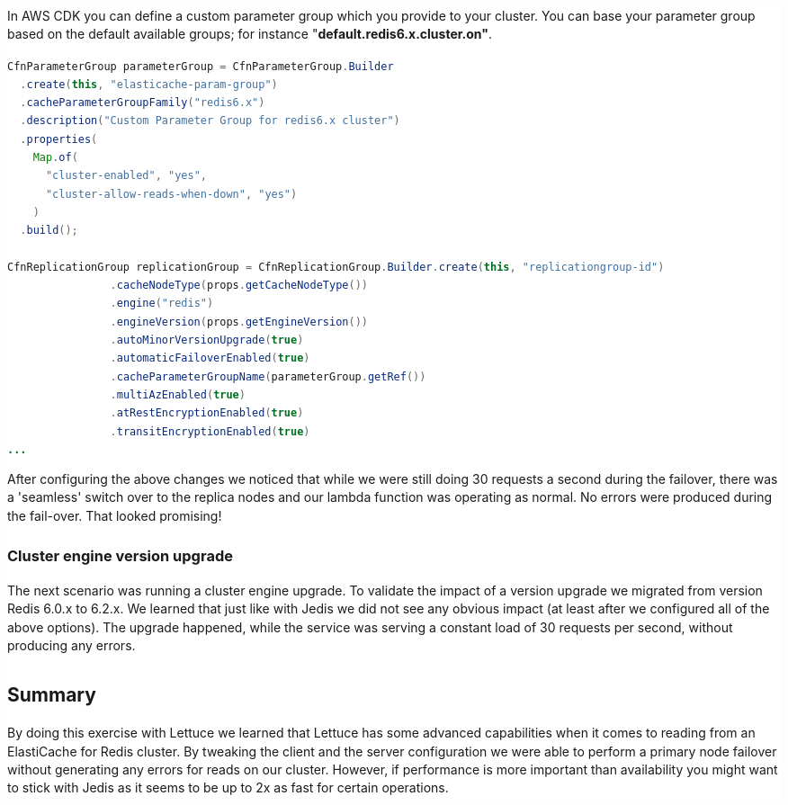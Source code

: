 
In AWS CDK you can define a custom parameter group which you provide to your cluster. You can base your parameter group based on the default available groups; for instance "**default.redis6.x.cluster.on"**.

```java
CfnParameterGroup parameterGroup = CfnParameterGroup.Builder
  .create(this, "elasticache-param-group")
  .cacheParameterGroupFamily("redis6.x")
  .description("Custom Parameter Group for redis6.x cluster")
  .properties(
    Map.of(
      "cluster-enabled", "yes",
      "cluster-allow-reads-when-down", "yes")
    )
  .build();

CfnReplicationGroup replicationGroup = CfnReplicationGroup.Builder.create(this, "replicationgroup-id")
                .cacheNodeType(props.getCacheNodeType())
                .engine("redis")
                .engineVersion(props.getEngineVersion())
                .autoMinorVersionUpgrade(true)
                .automaticFailoverEnabled(true)
                .cacheParameterGroupName(parameterGroup.getRef())
                .multiAzEnabled(true)
                .atRestEncryptionEnabled(true)
                .transitEncryptionEnabled(true)
...
```

After configuring the above changes we noticed that while we were still doing 30 requests a second during the failover, there was a 'seamless' switch over to the replica nodes and our lambda function was operating as normal. No errors were produced during the fail-over. That looked promising!

### **Cluster engine version upgrade**

The next scenario was running a cluster engine upgrade. To validate the impact of a version upgrade we migrated from version Redis 6.0.x to 6.2.x. We learned that just like with Jedis we did not see any obvious impact (at least after we configured all of the above options). The upgrade happened, while the service was serving a constant load of 30 requests per second, without producing any errors.

## Summary

By doing this exercise with Lettuce we learned that Lettuce has some advanced capabilities when it comes to reading from an ElastiCache for Redis cluster. By tweaking the client and the server configuration we were able to perform a primary node failover without generating any errors for reads on our cluster. However, if performance is more important than availability you might want to stick with Jedis as it seems to be up to 2x as fast for certain operations.